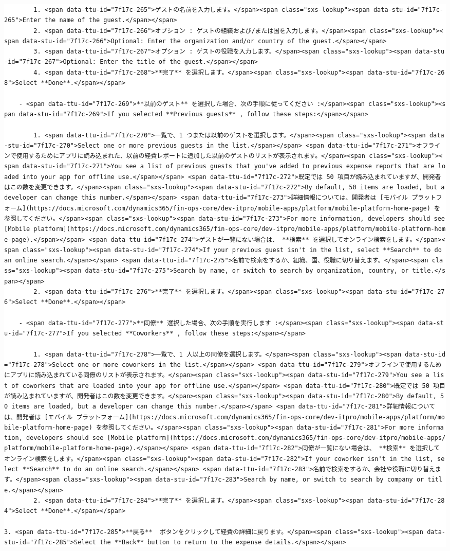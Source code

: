             1. <span data-ttu-id="7f17c-265">ゲストの名前を入力します。</span><span class="sxs-lookup"><span data-stu-id="7f17c-265">Enter the name of the guest.</span></span>
            2. <span data-ttu-id="7f17c-266">オプション : ゲストの組織および/または国を入力します。</span><span class="sxs-lookup"><span data-stu-id="7f17c-266">Optional: Enter the organization and/or country of the guest.</span></span>
            3. <span data-ttu-id="7f17c-267">オプション : ゲストの役職を入力します。</span><span class="sxs-lookup"><span data-stu-id="7f17c-267">Optional: Enter the title of the guest.</span></span>
            4. <span data-ttu-id="7f17c-268">**完了** を選択します。</span><span class="sxs-lookup"><span data-stu-id="7f17c-268">Select **Done**.</span></span>

        - <span data-ttu-id="7f17c-269">**以前のゲスト** を選択した場合、次の手順に従ってください :</span><span class="sxs-lookup"><span data-stu-id="7f17c-269">If you selected **Previous guests** , follow these steps:</span></span>

            1. <span data-ttu-id="7f17c-270">一覧で、1 つまたは以前のゲストを選択します。</span><span class="sxs-lookup"><span data-stu-id="7f17c-270">Select one or more previous guests in the list.</span></span> <span data-ttu-id="7f17c-271">オフラインで使用するためにアプリに読み込まれた、以前の経費レポートに追加した以前のゲストのリストが表示されます。</span><span class="sxs-lookup"><span data-stu-id="7f17c-271">You see a list of previous guests that you've added to previous expense reports that are loaded into your app for offline use.</span></span> <span data-ttu-id="7f17c-272">既定では 50 項目が読み込まれていますが、開発者はこの数を変更できます。</span><span class="sxs-lookup"><span data-stu-id="7f17c-272">By default, 50 items are loaded, but a developer can change this number.</span></span> <span data-ttu-id="7f17c-273">詳細情報については、開発者は [モバイル プラットフォーム](https://docs.microsoft.com/dynamics365/fin-ops-core/dev-itpro/mobile-apps/platform/mobile-platform-home-page) を参照してください。</span><span class="sxs-lookup"><span data-stu-id="7f17c-273">For more information, developers should see [Mobile platform](https://docs.microsoft.com/dynamics365/fin-ops-core/dev-itpro/mobile-apps/platform/mobile-platform-home-page).</span></span> <span data-ttu-id="7f17c-274">ゲストが一覧にない場合は、 **検索** を選択してオンライン検索をします。</span><span class="sxs-lookup"><span data-stu-id="7f17c-274">If your previous guest isn't in the list, select **Search** to do an online search.</span></span> <span data-ttu-id="7f17c-275">名前で検索をするか、組織、国、役職に切り替えます。</span><span class="sxs-lookup"><span data-stu-id="7f17c-275">Search by name, or switch to search by organization, country, or title.</span></span>
            2. <span data-ttu-id="7f17c-276">**完了** を選択します。</span><span class="sxs-lookup"><span data-stu-id="7f17c-276">Select **Done**.</span></span>

        - <span data-ttu-id="7f17c-277">**同僚** 選択した場合、次の手順を実行します :</span><span class="sxs-lookup"><span data-stu-id="7f17c-277">If you selected **Coworkers** , follow these steps:</span></span>

            1. <span data-ttu-id="7f17c-278">一覧で、1 人以上の同僚を選択します。</span><span class="sxs-lookup"><span data-stu-id="7f17c-278">Select one or more coworkers in the list.</span></span> <span data-ttu-id="7f17c-279">オフラインで使用するためにアプリに読み込まれている同僚のリストが表示されます。</span><span class="sxs-lookup"><span data-stu-id="7f17c-279">You see a list of coworkers that are loaded into your app for offline use.</span></span> <span data-ttu-id="7f17c-280">既定では 50 項目が読み込まれていますが、開発者はこの数を変更できます。</span><span class="sxs-lookup"><span data-stu-id="7f17c-280">By default, 50 items are loaded, but a developer can change this number.</span></span> <span data-ttu-id="7f17c-281">詳細情報については、開発者は [モバイル プラットフォーム](https://docs.microsoft.com/dynamics365/fin-ops-core/dev-itpro/mobile-apps/platform/mobile-platform-home-page) を参照してください。</span><span class="sxs-lookup"><span data-stu-id="7f17c-281">For more information, developers should see [Mobile platform](https://docs.microsoft.com/dynamics365/fin-ops-core/dev-itpro/mobile-apps/platform/mobile-platform-home-page).</span></span> <span data-ttu-id="7f17c-282">同僚が一覧にない場合は、 **検索** を選択してオンライン検索をします。</span><span class="sxs-lookup"><span data-stu-id="7f17c-282">If your coworker isn't in the list, select **Search** to do an online search.</span></span> <span data-ttu-id="7f17c-283">名前で検索をするか、会社や役職に切り替えます。</span><span class="sxs-lookup"><span data-stu-id="7f17c-283">Search by name, or switch to search by company or title.</span></span>
            2. <span data-ttu-id="7f17c-284">**完了** を選択します。</span><span class="sxs-lookup"><span data-stu-id="7f17c-284">Select **Done**.</span></span>

    3. <span data-ttu-id="7f17c-285">**戻る**  ボタンをクリックして経費の詳細に戻ります。</span><span class="sxs-lookup"><span data-stu-id="7f17c-285">Select the **Back** button to return to the expense details.</span></span>
